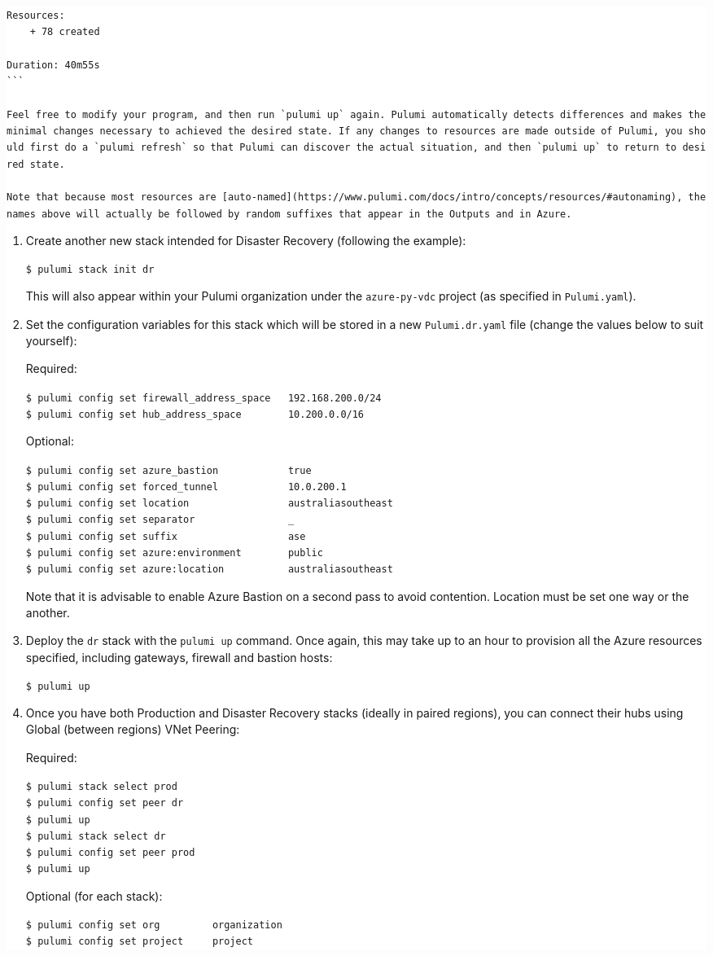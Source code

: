     Resources:
        + 78 created

    Duration: 40m55s
    ```

    Feel free to modify your program, and then run `pulumi up` again. Pulumi automatically detects differences and makes the minimal changes necessary to achieved the desired state. If any changes to resources are made outside of Pulumi, you should first do a `pulumi refresh` so that Pulumi can discover the actual situation, and then `pulumi up` to return to desired state.

    Note that because most resources are [auto-named](https://www.pulumi.com/docs/intro/concepts/resources/#autonaming), the names above will actually be followed by random suffixes that appear in the Outputs and in Azure.

1. Create another new stack intended for Disaster Recovery (following the example):

    ```bash
    $ pulumi stack init dr
    ```

    This will also appear within your Pulumi organization under the `azure-py-vdc` project (as specified in `Pulumi.yaml`).

1. Set the configuration variables for this stack which will be stored in a new `Pulumi.dr.yaml` file (change the values below to suit yourself):

    Required:
    ```bash
    $ pulumi config set firewall_address_space   192.168.200.0/24
    $ pulumi config set hub_address_space        10.200.0.0/16
    ```
    Optional:
    ```bash
    $ pulumi config set azure_bastion            true
    $ pulumi config set forced_tunnel            10.0.200.1
    $ pulumi config set location                 australiasoutheast
    $ pulumi config set separator                _    
    $ pulumi config set suffix                   ase
    $ pulumi config set azure:environment        public
    $ pulumi config set azure:location           australiasoutheast
    ```

    Note that it is advisable to enable Azure Bastion on a second pass to avoid contention. Location must be set one way or the another.

1. Deploy the `dr` stack with the `pulumi up` command. Once again, this may take up to an hour to provision all the Azure resources specified, including gateways, firewall and bastion hosts:

    ```bash
    $ pulumi up
    ```

1. Once you have both Production and Disaster Recovery stacks (ideally in paired regions), you can connect their hubs using Global (between regions) VNet Peering:

    Required:
    ```bash
    $ pulumi stack select prod
    $ pulumi config set peer dr
    $ pulumi up
    $ pulumi stack select dr
    $ pulumi config set peer prod
    $ pulumi up
    ```
    Optional (for each stack):
    ```bash
    $ pulumi config set org         organization
    $ pulumi config set project     project